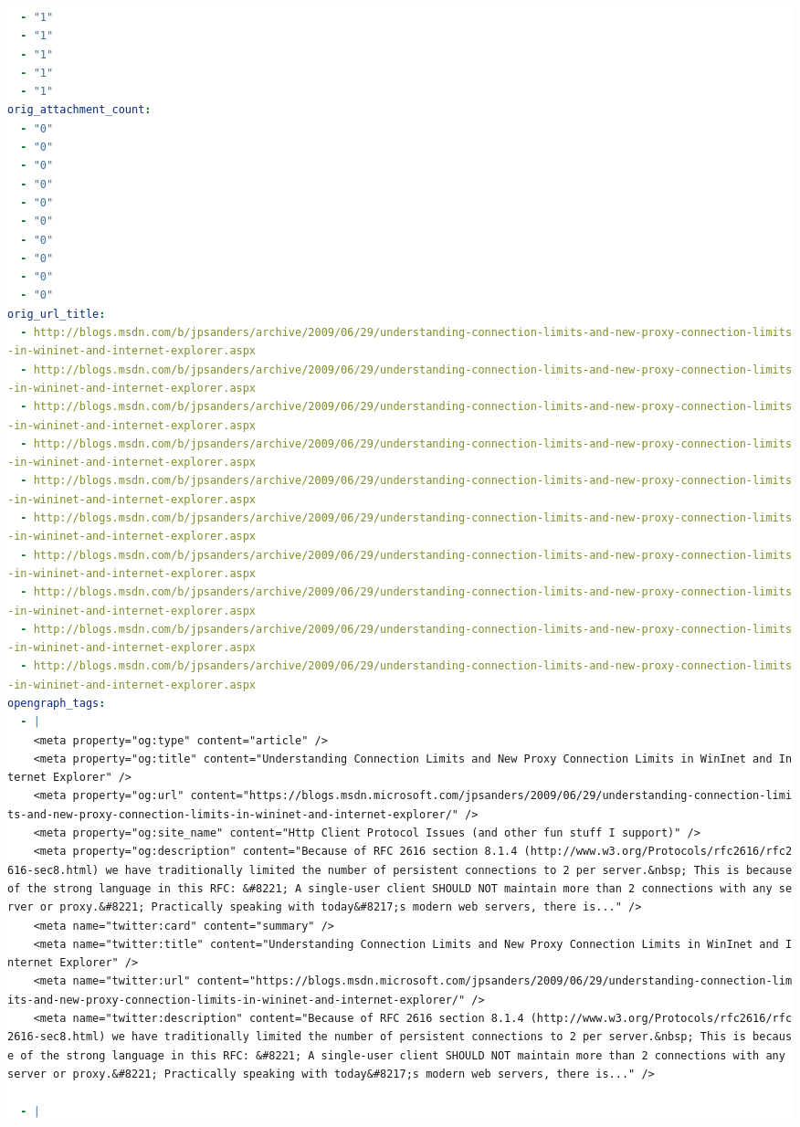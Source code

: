 ```yaml
  - "1"
  - "1"
  - "1"
  - "1"
  - "1"
orig_attachment_count:
  - "0"
  - "0"
  - "0"
  - "0"
  - "0"
  - "0"
  - "0"
  - "0"
  - "0"
  - "0"
orig_url_title:
  - http://blogs.msdn.com/b/jpsanders/archive/2009/06/29/understanding-connection-limits-and-new-proxy-connection-limits-in-wininet-and-internet-explorer.aspx
  - http://blogs.msdn.com/b/jpsanders/archive/2009/06/29/understanding-connection-limits-and-new-proxy-connection-limits-in-wininet-and-internet-explorer.aspx
  - http://blogs.msdn.com/b/jpsanders/archive/2009/06/29/understanding-connection-limits-and-new-proxy-connection-limits-in-wininet-and-internet-explorer.aspx
  - http://blogs.msdn.com/b/jpsanders/archive/2009/06/29/understanding-connection-limits-and-new-proxy-connection-limits-in-wininet-and-internet-explorer.aspx
  - http://blogs.msdn.com/b/jpsanders/archive/2009/06/29/understanding-connection-limits-and-new-proxy-connection-limits-in-wininet-and-internet-explorer.aspx
  - http://blogs.msdn.com/b/jpsanders/archive/2009/06/29/understanding-connection-limits-and-new-proxy-connection-limits-in-wininet-and-internet-explorer.aspx
  - http://blogs.msdn.com/b/jpsanders/archive/2009/06/29/understanding-connection-limits-and-new-proxy-connection-limits-in-wininet-and-internet-explorer.aspx
  - http://blogs.msdn.com/b/jpsanders/archive/2009/06/29/understanding-connection-limits-and-new-proxy-connection-limits-in-wininet-and-internet-explorer.aspx
  - http://blogs.msdn.com/b/jpsanders/archive/2009/06/29/understanding-connection-limits-and-new-proxy-connection-limits-in-wininet-and-internet-explorer.aspx
  - http://blogs.msdn.com/b/jpsanders/archive/2009/06/29/understanding-connection-limits-and-new-proxy-connection-limits-in-wininet-and-internet-explorer.aspx
opengraph_tags:
  - |
    <meta property="og:type" content="article" />
    <meta property="og:title" content="Understanding Connection Limits and New Proxy Connection Limits in WinInet and Internet Explorer" />
    <meta property="og:url" content="https://blogs.msdn.microsoft.com/jpsanders/2009/06/29/understanding-connection-limits-and-new-proxy-connection-limits-in-wininet-and-internet-explorer/" />
    <meta property="og:site_name" content="Http Client Protocol Issues (and other fun stuff I support)" />
    <meta property="og:description" content="Because of RFC 2616 section 8.1.4 (http://www.w3.org/Protocols/rfc2616/rfc2616-sec8.html) we have traditionally limited the number of persistent connections to 2 per server.&nbsp; This is because of the strong language in this RFC: &#8221; A single-user client SHOULD NOT maintain more than 2 connections with any server or proxy.&#8221; Practically speaking with today&#8217;s modern web servers, there is..." />
    <meta name="twitter:card" content="summary" />
    <meta name="twitter:title" content="Understanding Connection Limits and New Proxy Connection Limits in WinInet and Internet Explorer" />
    <meta name="twitter:url" content="https://blogs.msdn.microsoft.com/jpsanders/2009/06/29/understanding-connection-limits-and-new-proxy-connection-limits-in-wininet-and-internet-explorer/" />
    <meta name="twitter:description" content="Because of RFC 2616 section 8.1.4 (http://www.w3.org/Protocols/rfc2616/rfc2616-sec8.html) we have traditionally limited the number of persistent connections to 2 per server.&nbsp; This is because of the strong language in this RFC: &#8221; A single-user client SHOULD NOT maintain more than 2 connections with any server or proxy.&#8221; Practically speaking with today&#8217;s modern web servers, there is..." />
    
  - |
```